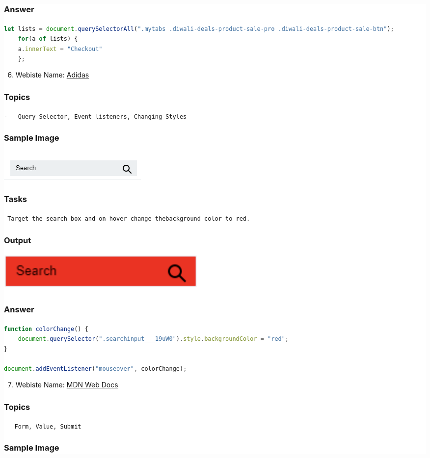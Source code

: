 ### Answer

```javascript
let lists = document.querySelectorAll(".mytabs .diwali-deals-product-sale-pro .diwali-deals-product-sale-btn");
    for(a of lists) {
    a.innerText = "Checkout"
    };
```

6. Webiste Name: [Adidas](https://www.adidas.co.in/)

### Topics

    -   Query Selector, Event listeners, Changing Styles

### Sample Image

![Sample One](./Pic10.png)

### Tasks

     Target the search box and on hover change thebackground color to red.

### Output

![Output](./Pic11.png)

### Answer

```javascript
function colorChange() {
    document.querySelector(".searchinput___19uW0").style.backgroundColor = "red";
}

document.addEventListener("mouseover", colorChange);
```

7. Webiste Name: [MDN Web Docs](https://developer.mozilla.org/en-US/)

### Topics

       Form, Value, Submit

### Sample Image
